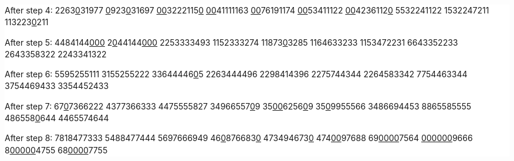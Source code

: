 After step 4:
2263<u>0</u>31977
<u>0</u>923<u>0</u>31697
<u>00</u>3222115<u>0</u>
<u>00</u>41111163
<u>00</u>76191174
<u>00</u>53411122
<u>00</u>4236112<u>0</u>
5532241122
1532247211
113223<u>0</u>211

After step 5:
4484144<u>000</u>
2<u>0</u>44144<u>000</u>
2253333493
1152333274
11873<u>0</u>3285
1164633233
1153472231
6643352233
2643358322
2243341322

After step 6:
5595255111
3155255222
33644446<u>0</u>5
2263444496
2298414396
2275744344
2264583342
7754463344
3754469433
3354452433

After step 7:
67<u>0</u>7366222
4377366333
4475555827
34966557<u>0</u>9
35<u>00</u>6256<u>0</u>9
35<u>0</u>9955566
3486694453
8865585555
486558<u>0</u>644
4465574644

After step 8:
7818477333
5488477444
5697666949
46<u>0</u>876683<u>0</u>
473494673<u>0</u>
474<u>00</u>97688
69<u>0000</u>7564
<u>000000</u>9666
8<u>00000</u>4755
68<u>0000</u>7755
